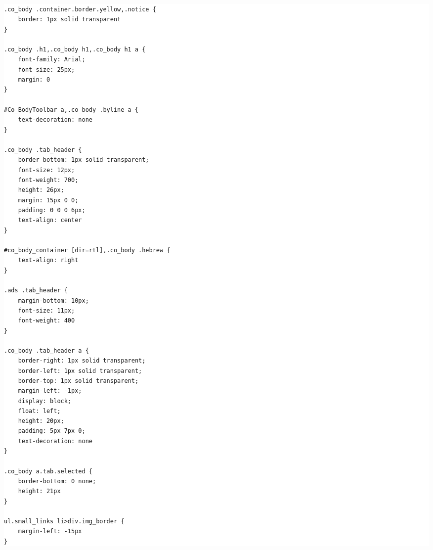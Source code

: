     .co_body .container.border.yellow,.notice {
        border: 1px solid transparent
    }

    .co_body .h1,.co_body h1,.co_body h1 a {
        font-family: Arial;
        font-size: 25px;
        margin: 0
    }

    #Co_BodyToolbar a,.co_body .byline a {
        text-decoration: none
    }

    .co_body .tab_header {
        border-bottom: 1px solid transparent;
        font-size: 12px;
        font-weight: 700;
        height: 26px;
        margin: 15px 0 0;
        padding: 0 0 0 6px;
        text-align: center
    }

    #co_body_container [dir=rtl],.co_body .hebrew {
        text-align: right
    }

    .ads .tab_header {
        margin-bottom: 10px;
        font-size: 11px;
        font-weight: 400
    }

    .co_body .tab_header a {
        border-right: 1px solid transparent;
        border-left: 1px solid transparent;
        border-top: 1px solid transparent;
        margin-left: -1px;
        display: block;
        float: left;
        height: 20px;
        padding: 5px 7px 0;
        text-decoration: none
    }

    .co_body a.tab.selected {
        border-bottom: 0 none;
        height: 21px
    }

    ul.small_links li>div.img_border {
        margin-left: -15px
    }
